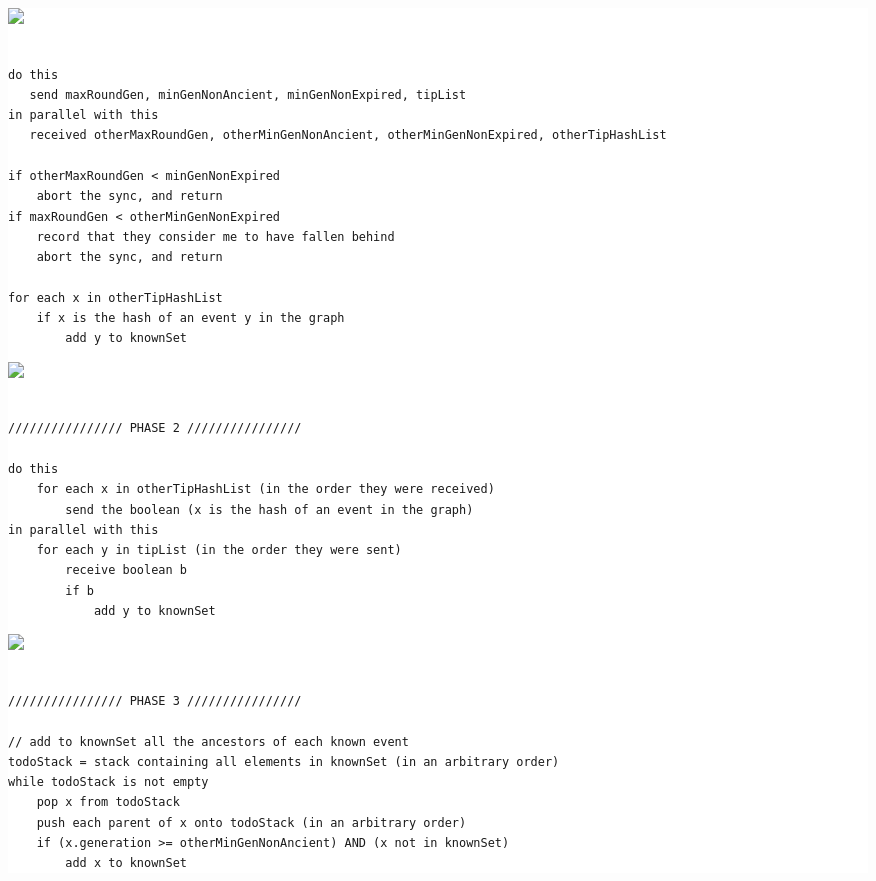<img src="sync-protocol-fig3.png" width="75%" />

```

do this
   send maxRoundGen, minGenNonAncient, minGenNonExpired, tipList
in parallel with this
   received otherMaxRoundGen, otherMinGenNonAncient, otherMinGenNonExpired, otherTipHashList

if otherMaxRoundGen < minGenNonExpired
    abort the sync, and return
if maxRoundGen < otherMinGenNonExpired
    record that they consider me to have fallen behind
    abort the sync, and return

for each x in otherTipHashList
    if x is the hash of an event y in the graph
        add y to knownSet

```

<img src="sync-protocol-fig4.png" width="75%" />

```

//////////////// PHASE 2 ////////////////

do this
    for each x in otherTipHashList (in the order they were received)
        send the boolean (x is the hash of an event in the graph)
in parallel with this
    for each y in tipList (in the order they were sent)
        receive boolean b
        if b
            add y to knownSet

```

<img src="sync-protocol-fig5.png" width="75%" />

```

//////////////// PHASE 3 ////////////////

// add to knownSet all the ancestors of each known event
todoStack = stack containing all elements in knownSet (in an arbitrary order)
while todoStack is not empty
    pop x from todoStack
    push each parent of x onto todoStack (in an arbitrary order)
    if (x.generation >= otherMinGenNonAncient) AND (x not in knownSet)
        add x to knownSet

```
